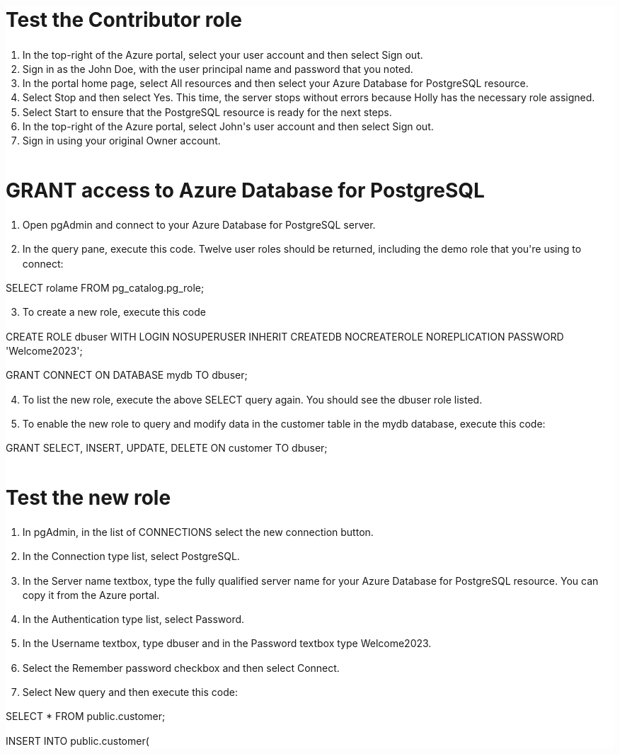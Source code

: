 # Test the Contributor role
1. In the top-right of the Azure portal, select your user account and then select Sign out.
2. Sign in as the John Doe, with the user principal name and password that you noted.
3. In the portal home page, select All resources and then select your Azure Database for PostgreSQL resource.
4. Select Stop and then select Yes. This time, the server stops without errors because Holly has the necessary role assigned.
5. Select Start to ensure that the PostgreSQL resource is ready for the next steps.
6. In the top-right of the Azure portal, select John's user account and then select Sign out.
7. Sign in using your original Owner account.

# GRANT access to Azure Database for PostgreSQL

1. Open pgAdmin and connect to your Azure Database for PostgreSQL server.

2. In the query pane, execute this code. Twelve user roles should be returned, including the demo role that you're using to connect:

SELECT rolame FROM pg_catalog.pg_role;

3. To create a new role, execute this code

CREATE ROLE dbuser WITH LOGIN NOSUPERUSER INHERIT CREATEDB NOCREATEROLE NOREPLICATION PASSWORD 'Welcome2023';  

GRANT CONNECT ON DATABASE mydb TO dbuser;

4. To list the new role, execute the above SELECT query again. You should see the dbuser role listed.

5. To enable the new role to query and modify data in the customer table in the mydb database, execute this code:

GRANT SELECT, INSERT, UPDATE, DELETE ON customer TO dbuser;

# Test the new role
1. In pgAdmin, in the list of CONNECTIONS select the new connection button.

2. In the Connection type list, select PostgreSQL.

3. In the Server name textbox, type the fully qualified server name for your Azure Database for PostgreSQL resource. You can copy it from the Azure portal.

4. In the Authentication type list, select Password.

5. In the Username textbox, type dbuser and in the Password textbox type Welcome2023.

6. Select the Remember password checkbox and then select Connect.

7. Select New query and then execute this code:

SELECT * FROM public.customer;

INSERT INTO public.customer(  
